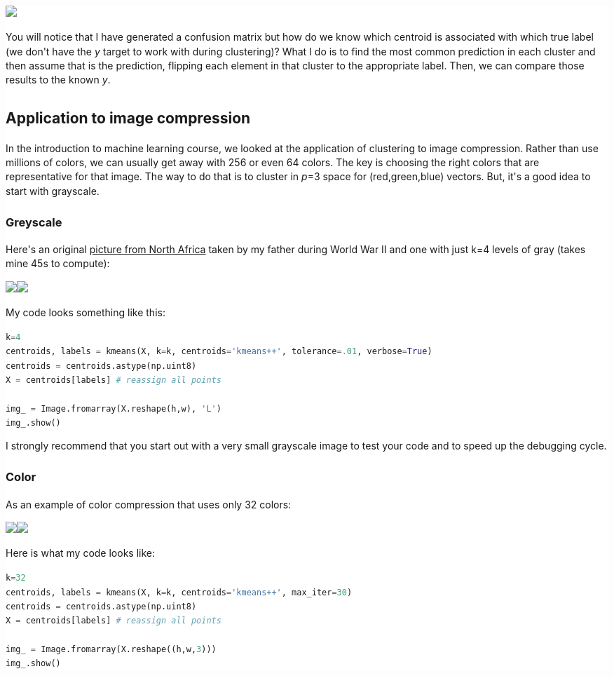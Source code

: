 <img src="cancer.png" width="500">

You will notice that I have generated a confusion matrix but how do we know which centroid is associated with which true label (we don't have the *y* target to work with during clustering)?  What I do is to find the most common prediction in each cluster and then assume that is the prediction, flipping each element in that cluster to the appropriate label. Then, we can compare those results to the known *y*.

## Application to image compression

In the introduction to machine learning course, we looked at the application of clustering to image compression. Rather than use millions of colors, we can usually get away with 256 or even 64 colors. The key is choosing the right colors that are representative for that image. The way to do that is to cluster in *p*=3 space for (red,green,blue) vectors. But, it's a good idea to start with grayscale.

### Greyscale

Here's an original [picture from North Africa](north-africa-1940s-grey.png) taken by my father during World War II and one with just k=4 levels of gray (takes mine 45s to compute):

<img src="north-africa-1940s-grey.png" width="50%"><img src="just-4-greys.png" width="50%">

My code looks something like this:

```python
k=4
centroids, labels = kmeans(X, k=k, centroids='kmeans++', tolerance=.01, verbose=True)
centroids = centroids.astype(np.uint8)
X = centroids[labels] # reassign all points

img_ = Image.fromarray(X.reshape(h,w), 'L')
img_.show()
```

I strongly recommend that you start out with a very small grayscale image to test your code and to speed up the debugging cycle.
 
### Color

As an example of color compression that uses only 32 colors:

<img src="parrt-vancouver.jpg" width="50%"><img src="parrt-vancouver-k32.png" width="50%">

Here is what my code looks like:

```python
k=32
centroids, labels = kmeans(X, k=k, centroids='kmeans++', max_iter=30)
centroids = centroids.astype(np.uint8)
X = centroids[labels] # reassign all points

img_ = Image.fromarray(X.reshape((h,w,3)))
img_.show()
```
